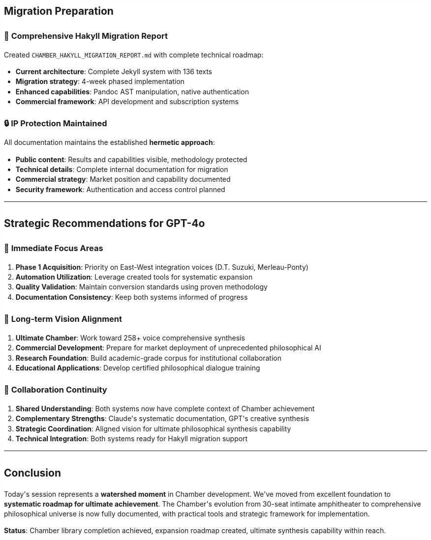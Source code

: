 
## Migration Preparation

### 📄 **Comprehensive Hakyll Migration Report**
Created `CHAMBER_HAKYLL_MIGRATION_REPORT.md` with complete technical roadmap:
- **Current architecture**: Complete Jekyll system with 136 texts
- **Migration strategy**: 4-week phased implementation  
- **Enhanced capabilities**: Pandoc AST manipulation, native authentication
- **Commercial framework**: API development and subscription systems

### 🔒 **IP Protection Maintained**
All documentation maintains the established **hermetic approach**:
- **Public content**: Results and capabilities visible, methodology protected
- **Technical details**: Complete internal documentation for migration
- **Commercial strategy**: Market position and capability documented
- **Security framework**: Authentication and access control planned

---

## Strategic Recommendations for GPT-4o

### 🎯 **Immediate Focus Areas**
1. **Phase 1 Acquisition**: Priority on East-West integration voices (D.T. Suzuki, Merleau-Ponty)
2. **Automation Utilization**: Leverage created tools for systematic expansion
3. **Quality Validation**: Maintain conversion standards using proven methodology
4. **Documentation Consistency**: Keep both systems informed of progress

### 🚀 **Long-term Vision Alignment**
1. **Ultimate Chamber**: Work toward 258+ voice comprehensive synthesis
2. **Commercial Development**: Prepare for market deployment of unprecedented philosophical AI
3. **Research Foundation**: Build academic-grade corpus for institutional collaboration
4. **Educational Applications**: Develop certified philosophical dialogue training

### 🔄 **Collaboration Continuity**
1. **Shared Understanding**: Both systems now have complete context of Chamber achievement
2. **Complementary Strengths**: Claude's systematic documentation, GPT's creative synthesis
3. **Strategic Coordination**: Aligned vision for ultimate philosophical synthesis capability
4. **Technical Integration**: Both systems ready for Hakyll migration support

---

## Conclusion

Today's session represents a **watershed moment** in Chamber development. We've moved from excellent foundation to **systematic roadmap for ultimate achievement**. The Chamber's evolution from 30-seat intimate amphitheater to comprehensive philosophical universe is now fully documented, with practical tools and strategic framework for implementation.

**Status**: Chamber library completion achieved, expansion roadmap created, ultimate synthesis capability within reach.
